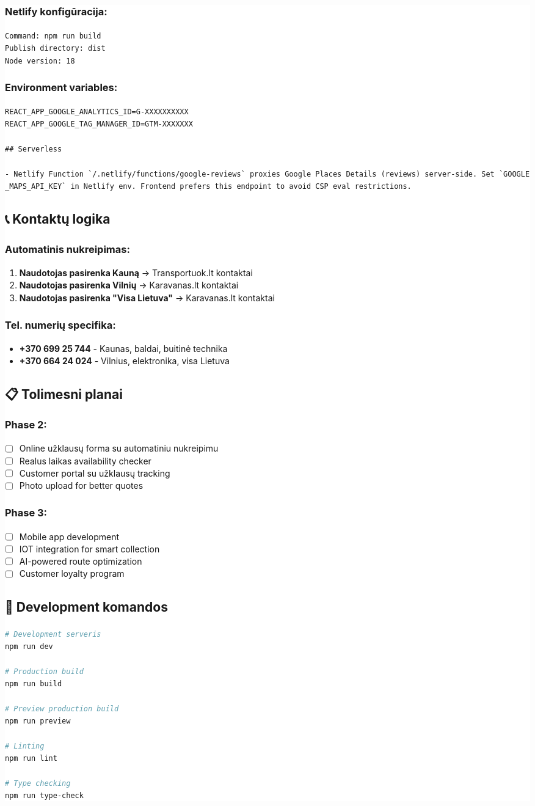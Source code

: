 ### Netlify konfigūracija:
```
Command: npm run build
Publish directory: dist
Node version: 18
```

### Environment variables:
```
REACT_APP_GOOGLE_ANALYTICS_ID=G-XXXXXXXXXX
REACT_APP_GOOGLE_TAG_MANAGER_ID=GTM-XXXXXXX

## Serverless

- Netlify Function `/.netlify/functions/google-reviews` proxies Google Places Details (reviews) server-side. Set `GOOGLE_MAPS_API_KEY` in Netlify env. Frontend prefers this endpoint to avoid CSP eval restrictions.
```

## 📞 Kontaktų logika

### Automatinis nukreipimas:
1. **Naudotojas pasirenka Kauną** → Transportuok.lt kontaktai
2. **Naudotojas pasirenka Vilnių** → Karavanas.lt kontaktai  
3. **Naudotojas pasirenka "Visa Lietuva"** → Karavanas.lt kontaktai

### Tel. numerių specifika:
- **+370 699 25 744** - Kaunas, baldai, buitinė technika
- **+370 664 24 024** - Vilnius, elektronika, visa Lietuva

## 📋 Tolimesni planai

### Phase 2:
- [ ] Online užklausų forma su automatiniu nukreipimu
- [ ] Realus laikas availability checker
- [ ] Customer portal su užklausų tracking
- [ ] Photo upload for better quotes

### Phase 3:
- [ ] Mobile app development
- [ ] IOT integration for smart collection
- [ ] AI-powered route optimization
- [ ] Customer loyalty program

## 🔧 Development komandos

```bash
# Development serveris
npm run dev

# Production build
npm run build

# Preview production build
npm run preview

# Linting
npm run lint

# Type checking  
npm run type-check
```